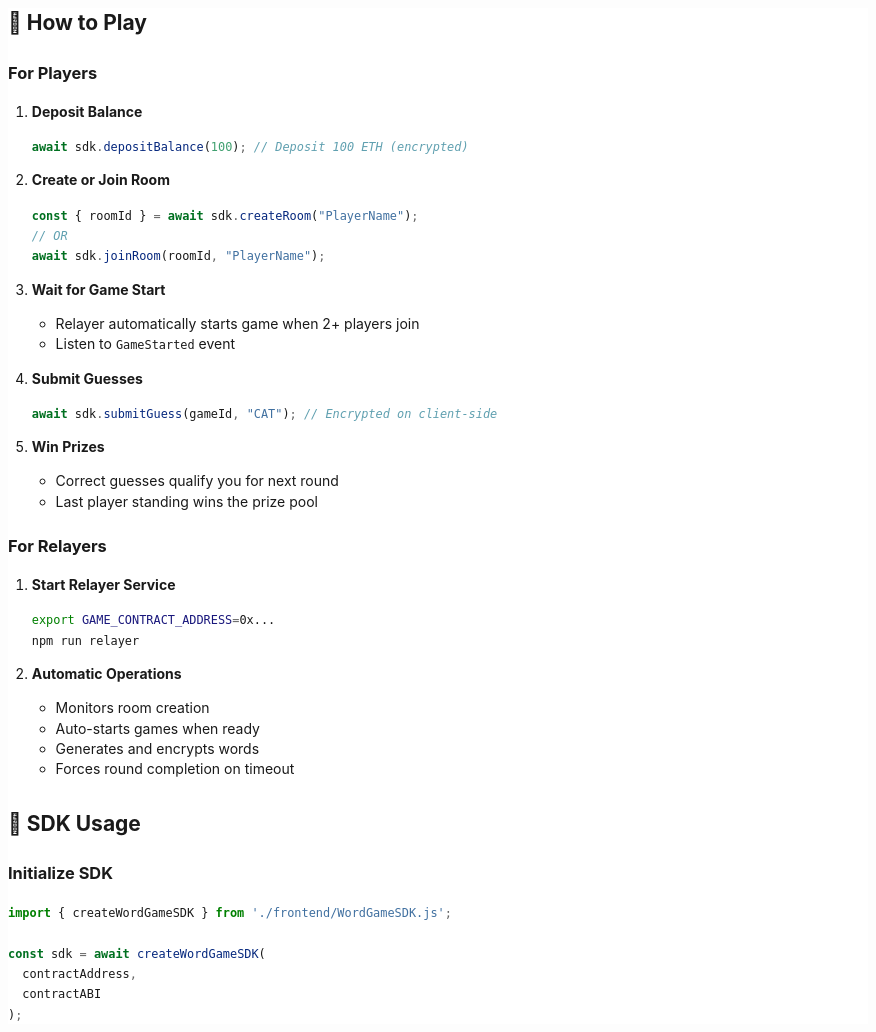 ## 📖 How to Play

### For Players

1. **Deposit Balance**
   ```javascript
   await sdk.depositBalance(100); // Deposit 100 ETH (encrypted)
   ```

2. **Create or Join Room**
   ```javascript
   const { roomId } = await sdk.createRoom("PlayerName");
   // OR
   await sdk.joinRoom(roomId, "PlayerName");
   ```

3. **Wait for Game Start**
   - Relayer automatically starts game when 2+ players join
   - Listen to `GameStarted` event

4. **Submit Guesses**
   ```javascript
   await sdk.submitGuess(gameId, "CAT"); // Encrypted on client-side
   ```

5. **Win Prizes**
   - Correct guesses qualify you for next round
   - Last player standing wins the prize pool

### For Relayers

1. **Start Relayer Service**
   ```bash
   export GAME_CONTRACT_ADDRESS=0x...
   npm run relayer
   ```

2. **Automatic Operations**
   - Monitors room creation
   - Auto-starts games when ready
   - Generates and encrypts words
   - Forces round completion on timeout

## 🔧 SDK Usage

### Initialize SDK

```javascript
import { createWordGameSDK } from './frontend/WordGameSDK.js';

const sdk = await createWordGameSDK(
  contractAddress,
  contractABI
);
```
